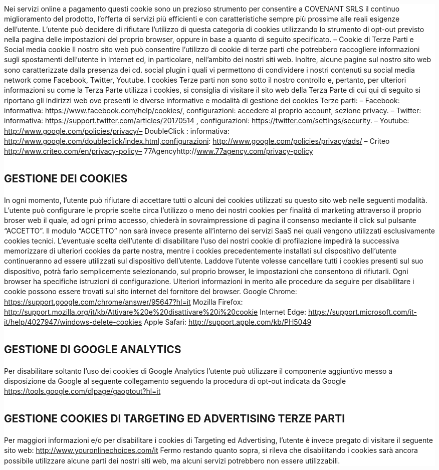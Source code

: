 Nei servizi online a pagamento questi cookie sono un prezioso strumento per consentire a COVENANT SRLS il continuo miglioramento del prodotto, l’offerta di servizi più efficienti e con caratteristiche sempre più prossime alle reali esigenze dell’utente. L’utente può decidere di rifiutare l’utilizzo di questa categoria di cookies utilizzando lo strumento di opt-out previsto nella pagina delle impostazioni del proprio browser, oppure in base a quanto di seguito specificato.
– Cookie di Terze Parti e Social media cookie Il nostro sito web può consentire l’utilizzo di cookie di terze parti che potrebbero raccogliere informazioni sugli spostamenti dell’utente in Internet ed, in particolare, nell’ambito dei nostri siti web. Inoltre, alcune pagine sul nostro sito web sono caratterizzate dalla presenza dei cd. social plugin i quali vi permettono di condividere i nostri contenuti su social media network come Facebook, Twitter, Youtube. I cookies Terze parti non sono sotto il nostro controllo e, pertanto, per ulteriori informazioni su come la Terza Parte utilizza i cookies, si consiglia di visitare il sito web della Terza Parte di cui qui di seguito si riportano gli indirizzi web ove presenti le diverse informative e modalità di gestione dei cookies Terze parti:
– Facebook: informativa: https://www.facebook.com/help/cookies/, configurazioni: accedere al proprio account, sezione privacy.
– Twitter: informativa: https://support.twitter.com/articles/20170514 , configurazioni: https://twitter.com/settings/security.
– Youtube: http://www.google.com/policies/privacy/– DoubleClick : informativa: http://www.google.com/doubleclick/index.html,configurazioni: http://www.google.com/policies/privacy/ads/
– Criteo http://www.criteo.com/en/privacy-policy– 77Agencyhttp://www.77agency.com/privacy-policy

## GESTIONE DEI COOKIES
In ogni momento, l’utente può rifiutare di accettare tutti o alcuni dei cookies utilizzati su questo sito web nelle seguenti modalità. L’utente può configurare le proprie scelte circa l’utilizzo o meno dei nostri cookies per finalità di marketing attraverso il proprio broser web il quale, ad ogni primo accesso, chiederà in sovraimpressione di pagina il consenso mediante il click sul pulsante “ACCETTO”. Il modulo “ACCETTO” non sarà invece presente all’interno dei servizi SaaS nei quali vengono utilizzati esclusivamente cookies tecnici. L’eventuale scelta dell’utente di disabilitare l’uso dei nostri cookie di profilazione impedirà la successiva memorizzare di ulteriori cookies da parte nostra, mentre i cookies precedentemente installati sul dispositivo dell’utente continueranno ad essere utilizzati sul dispositivo dell’utente. Laddove l’utente volesse cancellare tutti i cookies presenti sul suo dispositivo, potrà farlo semplicemente selezionando, sul proprio browser, le impostazioni che consentono di rifiutarli. Ogni browser ha specifiche istruzioni di configurazione. Ulteriori informazioni in merito alle procedure da seguire per disabilitare i cookie possono essere trovati sul sito internet del fornitore del browser. Google Chrome: https://support.google.com/chrome/answer/95647?hl=it Mozilla Firefox: http://support.mozilla.org/it/kb/Attivare%20e%20disattivare%20i%20cookie Internet Edge: https://support.microsoft.com/it-it/help/4027947/windows-delete-cookies Apple Safari: http://support.apple.com/kb/PH5049

## GESTIONE DI GOOGLE ANALYTICS
Per disabilitare soltanto l’uso dei cookies di Google Analytics l’utente può utilizzare il componente aggiuntivo messo a disposizione da Google al seguente collegamento seguendo la procedura di opt-out indicata da Google https://tools.google.com/dlpage/gaoptout?hl=it

## GESTIONE COOKIES DI TARGETING ED ADVERTISING TERZE PARTI
Per maggiori informazioni e/o per disabilitare i cookies di Targeting ed Advertising, l’utente è invece pregato di visitare il seguente sito web: http://www.youronlinechoices.com/it Fermo restando quanto sopra, si rileva che disabilitando i cookies sarà ancora possibile utilizzare alcune parti dei nostri siti web, ma alcuni servizi potrebbero non essere utilizzabili.
